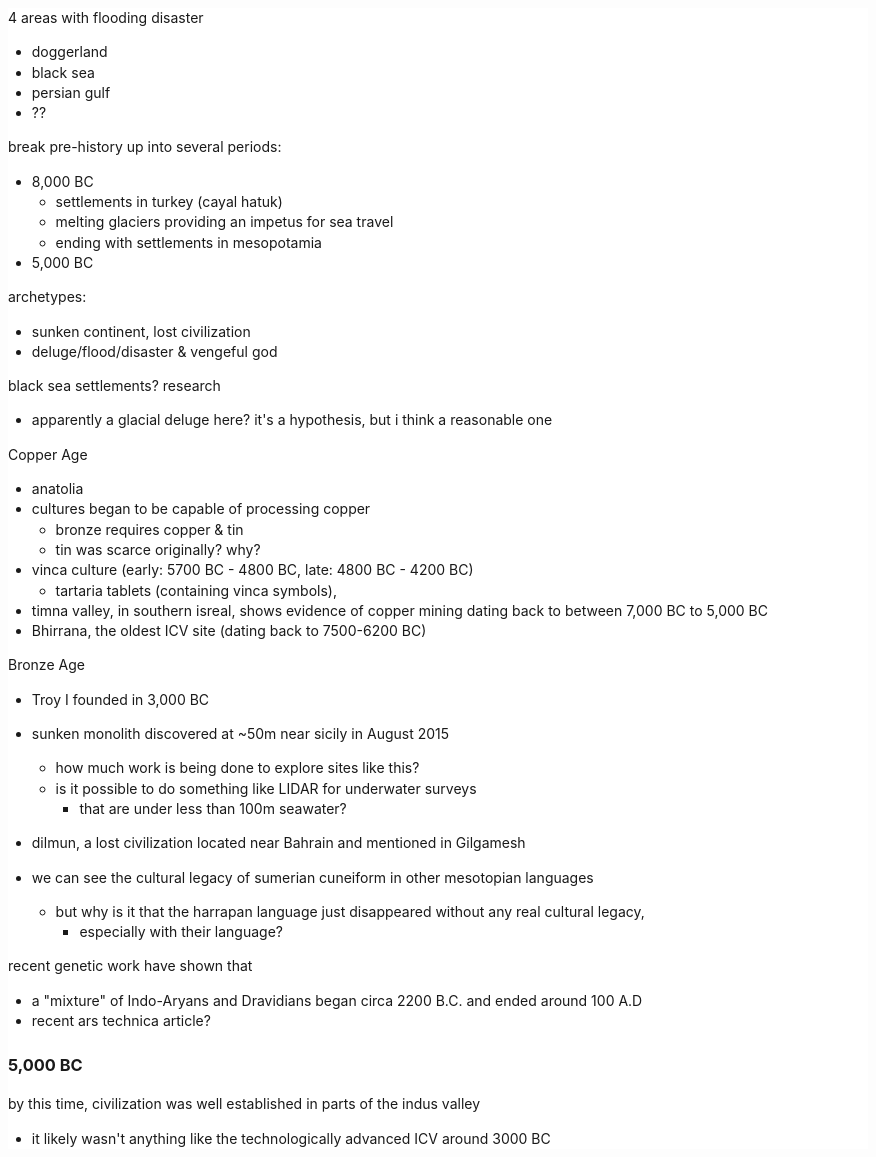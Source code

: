4 areas with flooding disaster
- doggerland
- black sea
- persian gulf
- ??


break pre-history up into several periods:

- 8,000 BC
  - settlements in turkey (cayal hatuk)
  - melting glaciers providing an impetus for sea travel
  - ending with settlements in mesopotamia
- 5,000 BC


archetypes:
- sunken continent, lost civilization
- deluge/flood/disaster & vengeful god

black sea settlements? research
- apparently a glacial deluge here?  it's a hypothesis, but i think a reasonable one

Copper Age
- anatolia
- cultures began to be capable of processing copper
  - bronze requires copper & tin
  - tin was scarce originally? why?
- vinca culture (early: 5700 BC - 4800 BC, late: 4800 BC - 4200 BC)
  - tartaria tablets (containing vinca symbols),
- timna valley, in southern isreal, shows evidence of copper mining dating back to between 7,000 BC to 5,000 BC
- Bhirrana, the oldest ICV site (dating back to 7500-6200 BC)



Bronze Age
- Troy I founded in 3,000 BC

- sunken monolith discovered at ~50m near sicily in August 2015
  - how much work is being done to explore sites like this?
  - is it possible to do something like LIDAR for underwater surveys
    - that are under less than 100m seawater?
- dilmun, a lost civilization located near Bahrain and mentioned in Gilgamesh
- we can see the cultural legacy of sumerian cuneiform in other mesotopian languages
  - but why is it that the harrapan language just disappeared without any real cultural legacy,
    - especially with their language?


recent genetic work have shown that
- a "mixture" of Indo-Aryans and Dravidians began circa 2200 B.C. and ended around 100 A.D
- recent ars technica article?


### 5,000 BC

by this time, civilization was well established in parts of the indus valley
- it likely wasn't anything like the technologically advanced ICV around 3000 BC
